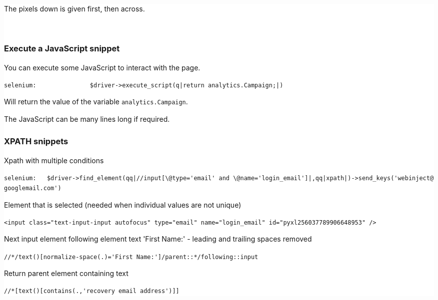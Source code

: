 The pixels down is given first, then across.

<br />

<a name="javascript_snippet"></a>

### Execute a JavaScript snippet

You can execute some JavaScript to interact with the page.

```
selenium:               $driver->execute_script(q|return analytics.Campaign;|)
```

Will return the value of the variable `analytics.Campaign`.

The JavaScript can be many lines long if required.

<a name="xpath_snippet"></a>

### XPATH snippets

Xpath with multiple conditions
```
selenium:   $driver->find_element(qq|//input[\@type='email' and \@name='login_email']|,qq|xpath|)->send_keys('webinject@googlemail.com')
```
Element that is selected (needed when individual values are not unique)
```
<input class="text-input-input autofocus" type="email" name="login_email" id="pyxl256037789906648953" />
```
 
Next input element following element text 'First Name:' - leading and trailing spaces removed
```
//*/text()[normalize-space(.)='First Name:']/parent::*/following::input
```

Return parent element containing text
```
//*[text()[contains(.,'recovery email address')]]
```

